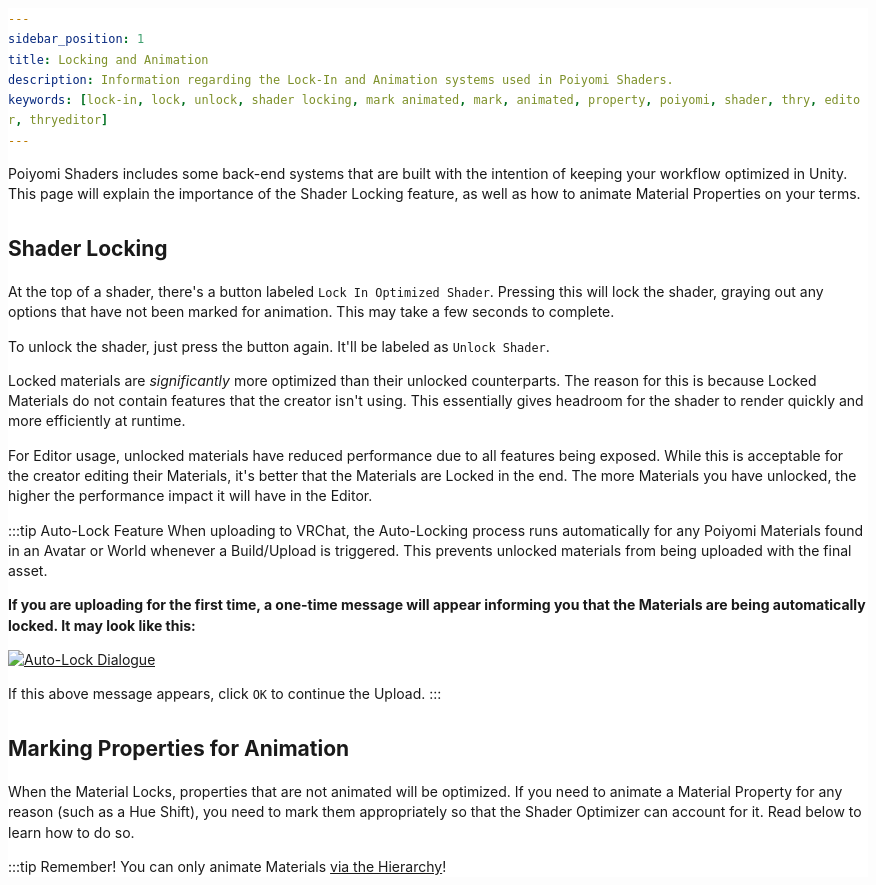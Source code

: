 ```yaml
---
sidebar_position: 1
title: Locking and Animation
description: Information regarding the Lock-In and Animation systems used in Poiyomi Shaders.
keywords: [lock-in, lock, unlock, shader locking, mark animated, mark, animated, property, poiyomi, shader, thry, editor, thryeditor]
---
```


Poiyomi Shaders includes some back-end systems that are built with the intention of keeping your workflow optimized in Unity. This page will explain the importance of the Shader Locking feature, as well as how to animate Material Properties on your terms.

## Shader Locking

At the top of a shader, there's a button labeled `Lock In Optimized Shader`. Pressing this will lock the shader, graying out any options that have not been marked for animation. This may take a few seconds to complete.

To unlock the shader, just press the button again. It'll be labeled as `Unlock Shader`.

Locked materials are *significantly* more optimized than their unlocked counterparts. The reason for this is because Locked Materials do not contain features that the creator isn't using. This essentially gives headroom for the shader to render quickly and more efficiently at runtime.

For Editor usage, unlocked materials have reduced performance due to all features being exposed. While this is acceptable for the creator editing their Materials, it's better that the Materials are Locked in the end. The more Materials you have unlocked, the higher the performance impact it will have in the Editor.

:::tip Auto-Lock Feature
When uploading to VRChat, the Auto-Locking process runs automatically for any Poiyomi Materials found in an Avatar or World whenever a Build/Upload is triggered. This prevents unlocked materials from being uploaded with the final asset.

**If you are uploading for the first time, a one-time message will appear informing you that the Materials are being automatically locked. It may look like this:**

<a target="_blank" href="/img/general/Auto-Lock.png">
<img src="/img/general/Auto-Lock.png" alt="Auto-Lock Dialogue" width="400px"/>
</a>

If this above message appears, click `OK` to continue the Upload.
:::

## Marking Properties for Animation

When the Material Locks, properties that are not animated will be optimized. If you need to animate a Material Property for any reason (such as a Hue Shift), you need to mark them appropriately so that the Shader Optimizer can account for it. Read below to learn how to do so.

:::tip Remember!
You can only animate Materials <u>via the Hierarchy</u>!


[^1]: For a more complete list, see the [List of some "Illegal Property Renames"](https://github.com/Thryrallo/ThryEditor/blob/master/Editor/ShaderOptimizer.cs#L227)
[^2]: https://hai-vr.notion.site/Avatars-27b50349acbe46c6914a502a7795c966#0cb36bb88d9e471dab10d6f0c2212201